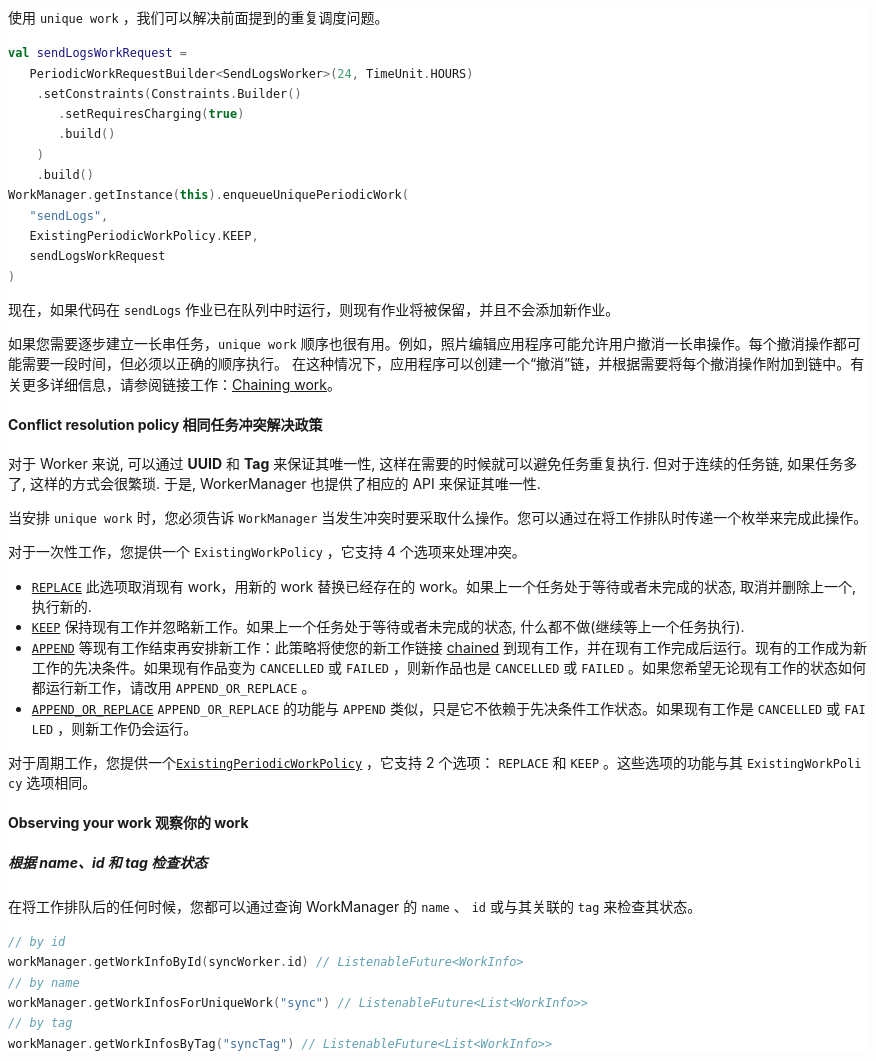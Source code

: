 使用 `unique work` ，我们可以解决前面提到的重复调度问题。

```kotlin
val sendLogsWorkRequest =
   PeriodicWorkRequestBuilder<SendLogsWorker>(24, TimeUnit.HOURS)
	.setConstraints(Constraints.Builder()
	   .setRequiresCharging(true)
	   .build()
	)
	.build()
WorkManager.getInstance(this).enqueueUniquePeriodicWork(
   "sendLogs",
   ExistingPeriodicWorkPolicy.KEEP,
   sendLogsWorkRequest
)
```

现在，如果代码在 `sendLogs` 作业已在队列中时运行，则现有作业将被保留，并且不会添加新作业。

如果您需要逐步建立一长串任务，`unique work` 顺序也很有用。例如，照片编辑应用程序可能允许用户撤消一长串操作。每个撤消操作都可能需要一段时间，但必须以正确的顺序执行。
在这种情况下，应用程序可以创建一个“撤消”链，并根据需要将每个撤消操作附加到链中。有关更多详细信息，请参阅链接工作：[Chaining work](https://developer.android.com/topic/libraries/architecture/workmanager/how-to/chain-work)。

#### Conflict resolution policy 相同任务冲突解决政策

对于 Worker 来说, 可以通过 **UUID** 和 **Tag** 来保证其唯一性, 这样在需要的时候就可以避免任务重复执行. 但对于连续的任务链, 如果任务多了, 这样的方式会很繁琐. 于是, WorkerManager 也提供了相应的 API 来保证其唯一性.

当安排 `unique work` 时，您必须告诉 `WorkManager` 当发生冲突时要采取什么操作。您可以通过在将工作排队时传递一个枚举来完成此操作。

对于一次性工作，您提供一个 `ExistingWorkPolicy` ，它支持 4 个选项来处理冲突。

- [`REPLACE`](https://developer.android.com/reference/androidx/work/ExistingWorkPolicy#REPLACE) 此选项取消现有 work，用新的 work 替换已经存在的 work。如果上一个任务处于等待或者未完成的状态, 取消并删除上一个, 执行新的.
- [`KEEP`](https://developer.android.com/reference/androidx/work/ExistingWorkPolicy#KEEP) 保持现有工作并忽略新工作。如果上一个任务处于等待或者未完成的状态, 什么都不做(继续等上一个任务执行).
- [`APPEND`](https://developer.android.com/reference/androidx/work/ExistingWorkPolicy#APPEND) 等现有工作结束再安排新工作：此策略将使您的新工作链接 [chained](https://developer.android.com/topic/libraries/architecture/workmanager/how-to/chain-work) 到现有工作，并在现有工作完成后运行。现有的工作成为新工作的先决条件。如果现有作品变为 `CANCELLED` 或 `FAILED` ，则新作品也是 `CANCELLED` 或 `FAILED` 。如果您希望无论现有工作的状态如何都运行新工作，请改用 `APPEND_OR_REPLACE` 。
- [`APPEND_OR_REPLACE`](https://developer.android.com/reference/androidx/work/ExistingWorkPolicy#APPEND) `APPEND_OR_REPLACE` 的功能与 `APPEND` 类似，只是它不依赖于先决条件工作状态。如果现有工作是 `CANCELLED` 或 `FAILED` ，则新工作仍会运行。

对于周期工作，您提供一个[`ExistingPeriodicWorkPolicy`](https://developer.android.com/reference/androidx/work/ExistingPeriodicWorkPolicy) ，它支持 2 个选项： `REPLACE` 和 `KEEP` 。这些选项的功能与其 `ExistingWorkPolicy` 选项相同。

#### Observing your work 观察你的 work

##### 根据 name、id 和 tag 检查状态

在将工作排队后的任何时候，您都可以通过查询 WorkManager 的 `name` 、 `id` 或与其关联的 `tag` 来检查其状态。

```kotlin
// by id
workManager.getWorkInfoById(syncWorker.id) // ListenableFuture<WorkInfo>
// by name
workManager.getWorkInfosForUniqueWork("sync") // ListenableFuture<List<WorkInfo>>
// by tag
workManager.getWorkInfosByTag("syncTag") // ListenableFuture<List<WorkInfo>>
```

